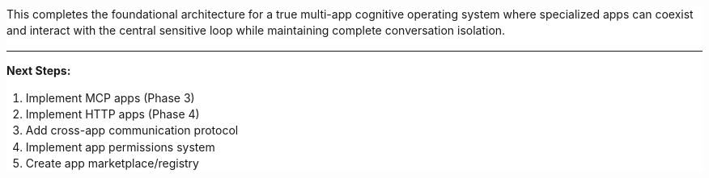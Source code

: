 This completes the foundational architecture for a true multi-app cognitive operating system where specialized apps can coexist and interact with the central sensitive loop while maintaining complete conversation isolation.

---

**Next Steps:**
1. Implement MCP apps (Phase 3)
2. Implement HTTP apps (Phase 4)
3. Add cross-app communication protocol
4. Implement app permissions system
5. Create app marketplace/registry
